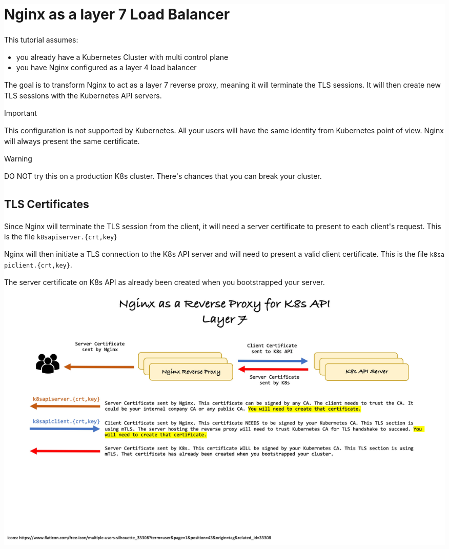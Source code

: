 <a name="readme-top"></a>

# Nginx as a layer 7 Load Balancer
This tutorial assumes:
- you already have a Kubernetes Cluster with multi control plane
- you have Nginx configured as a layer 4 load balancer

The goal is to transform Nginx to act as a layer 7 reverse proxy, meaning it will terminate the TLS sessions. It will then create new TLS sessions with the Kubernetes API servers.

> [!IMPORTANT]  
> This configuration is not supported by Kubernetes. All your users will have the same identity from Kubernetes point of view. Nginx will always present the same certificate.

> [!WARNING]  
> DO NOT try this on a production K8s cluster. There's chances that you can break your cluster.

## TLS Certificates
Since Nginx will terminate the TLS session from the client, it will need a server certificate to present to each client's request. This is the file `k8sapiserver.{crt,key}`

Nginx will then initiate a TLS connection to the K8s API server and will need to present a valid client certificate. This is the file `k8sapiclient.{crt,key}`.

The server certificate on K8s API as already been created when you bootstrapped your server.

![](images/nginx-l7-lb.jpg)
